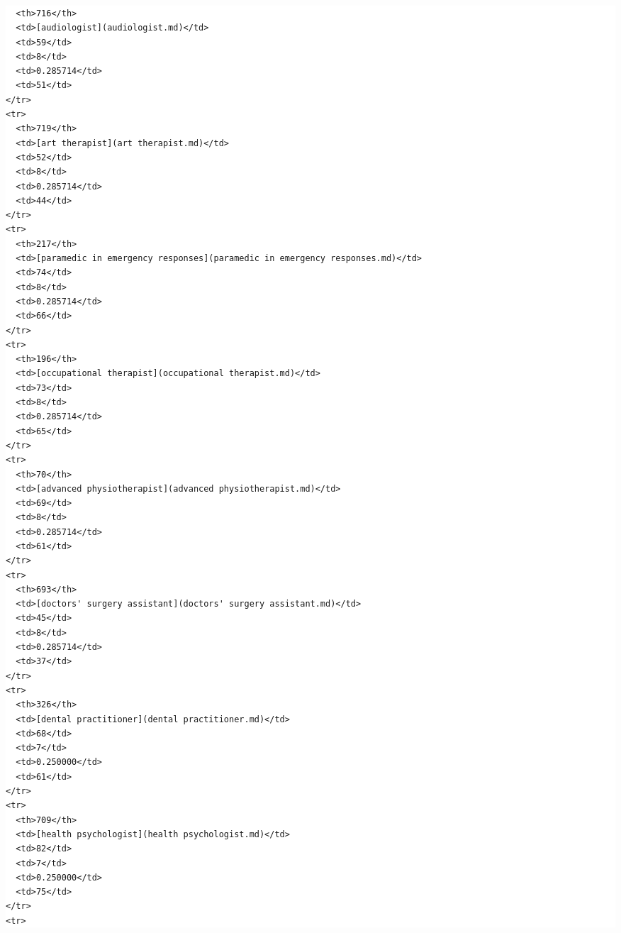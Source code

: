       <th>716</th>
      <td>[audiologist](audiologist.md)</td>
      <td>59</td>
      <td>8</td>
      <td>0.285714</td>
      <td>51</td>
    </tr>
    <tr>
      <th>719</th>
      <td>[art therapist](art therapist.md)</td>
      <td>52</td>
      <td>8</td>
      <td>0.285714</td>
      <td>44</td>
    </tr>
    <tr>
      <th>217</th>
      <td>[paramedic in emergency responses](paramedic in emergency responses.md)</td>
      <td>74</td>
      <td>8</td>
      <td>0.285714</td>
      <td>66</td>
    </tr>
    <tr>
      <th>196</th>
      <td>[occupational therapist](occupational therapist.md)</td>
      <td>73</td>
      <td>8</td>
      <td>0.285714</td>
      <td>65</td>
    </tr>
    <tr>
      <th>70</th>
      <td>[advanced physiotherapist](advanced physiotherapist.md)</td>
      <td>69</td>
      <td>8</td>
      <td>0.285714</td>
      <td>61</td>
    </tr>
    <tr>
      <th>693</th>
      <td>[doctors' surgery assistant](doctors' surgery assistant.md)</td>
      <td>45</td>
      <td>8</td>
      <td>0.285714</td>
      <td>37</td>
    </tr>
    <tr>
      <th>326</th>
      <td>[dental practitioner](dental practitioner.md)</td>
      <td>68</td>
      <td>7</td>
      <td>0.250000</td>
      <td>61</td>
    </tr>
    <tr>
      <th>709</th>
      <td>[health psychologist](health psychologist.md)</td>
      <td>82</td>
      <td>7</td>
      <td>0.250000</td>
      <td>75</td>
    </tr>
    <tr>